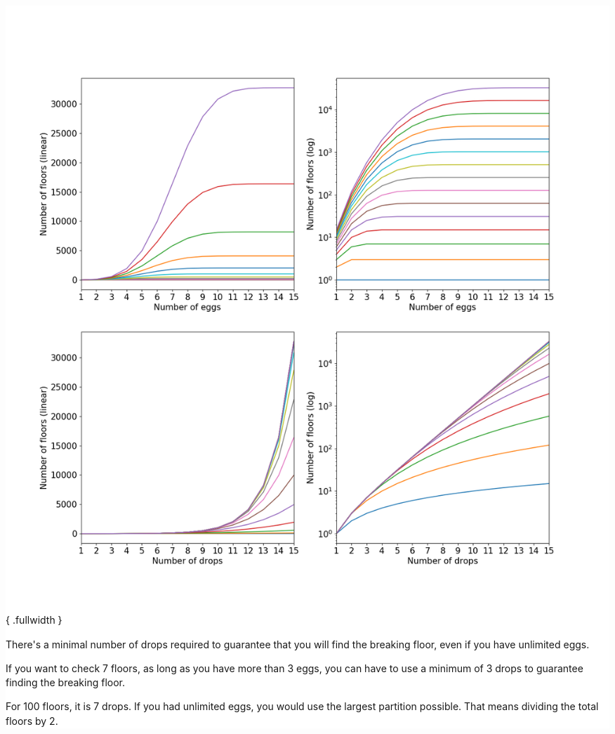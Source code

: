![The relationship between the number of floors that can be checked, the number of drops and number of eggs.](./images/egg-puzzle.png){ .fullwidth }

There's a minimal number of drops required to guarantee that you will find the breaking floor, even if you have unlimited eggs.

If you want to check $7$ floors, as long as you have more than $3$ eggs, you can have to use a minimum of 3 drops to guarantee finding the breaking floor.

For 100 floors, it is $7$ drops.
If you had unlimited eggs, you would use the largest partition possible.
That means dividing the total floors by $2$.
